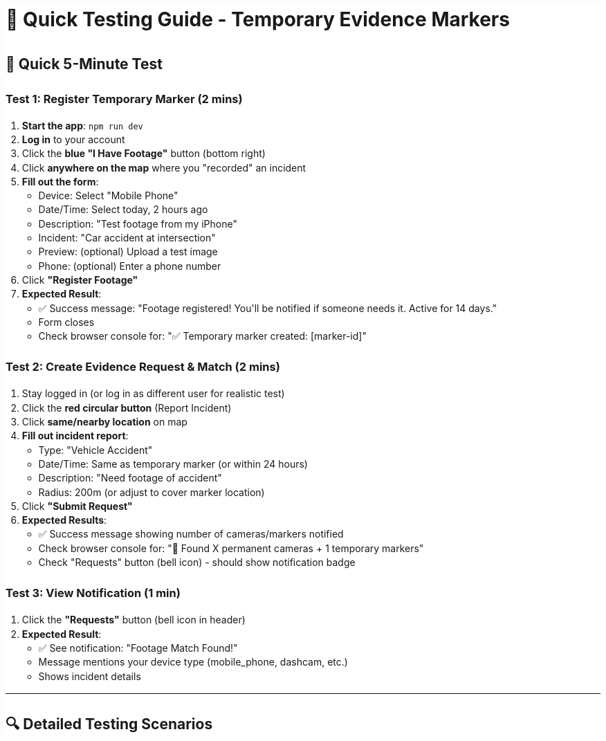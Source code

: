 # 🧪 Quick Testing Guide - Temporary Evidence Markers

## 🎯 Quick 5-Minute Test

### Test 1: Register Temporary Marker (2 mins)
1. **Start the app**: `npm run dev`
2. **Log in** to your account
3. Click the **blue "I Have Footage"** button (bottom right)
4. Click **anywhere on the map** where you "recorded" an incident
5. **Fill out the form**:
   - Device: Select "Mobile Phone"
   - Date/Time: Select today, 2 hours ago
   - Description: "Test footage from my iPhone"
   - Incident: "Car accident at intersection"
   - Preview: (optional) Upload a test image
   - Phone: (optional) Enter a phone number
6. Click **"Register Footage"**
7. **Expected Result**: 
   - ✅ Success message: "Footage registered! You'll be notified if someone needs it. Active for 14 days."
   - Form closes
   - Check browser console for: "✅ Temporary marker created: [marker-id]"

### Test 2: Create Evidence Request & Match (2 mins)
1. Stay logged in (or log in as different user for realistic test)
2. Click the **red circular button** (Report Incident)
3. Click **same/nearby location** on map
4. **Fill out incident report**:
   - Type: "Vehicle Accident"
   - Date/Time: Same as temporary marker (or within 24 hours)
   - Description: "Need footage of accident"
   - Radius: 200m (or adjust to cover marker location)
5. Click **"Submit Request"**
6. **Expected Results**:
   - ✅ Success message showing number of cameras/markers notified
   - Check browser console for: "🎯 Found X permanent cameras + 1 temporary markers"
   - Check "Requests" button (bell icon) - should show notification badge

### Test 3: View Notification (1 min)
1. Click the **"Requests"** button (bell icon in header)
2. **Expected Result**:
   - ✅ See notification: "Footage Match Found!"
   - Message mentions your device type (mobile_phone, dashcam, etc.)
   - Shows incident details

---

## 🔍 Detailed Testing Scenarios
